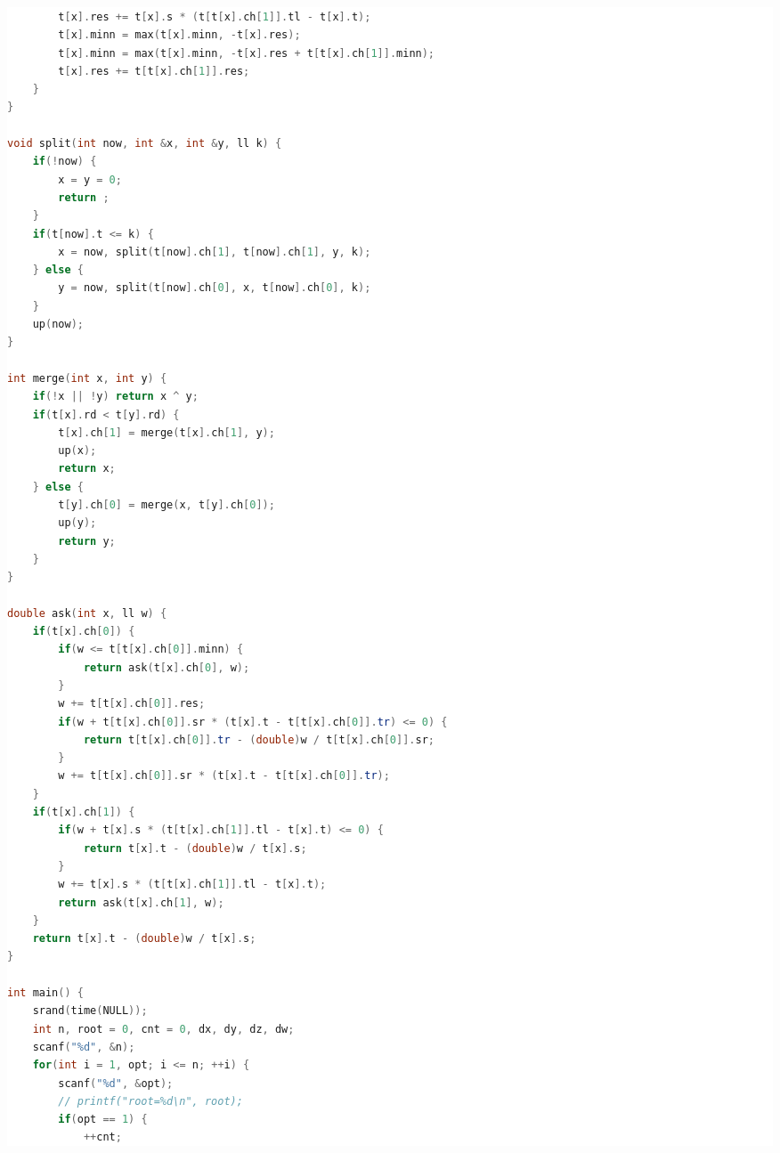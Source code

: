 ```c++
		t[x].res += t[x].s * (t[t[x].ch[1]].tl - t[x].t);
		t[x].minn = max(t[x].minn, -t[x].res);
		t[x].minn = max(t[x].minn, -t[x].res + t[t[x].ch[1]].minn);
		t[x].res += t[t[x].ch[1]].res;
	}
}

void split(int now, int &x, int &y, ll k) {
	if(!now) {
		x = y = 0;
		return ;
	}
	if(t[now].t <= k) {
		x = now, split(t[now].ch[1], t[now].ch[1], y, k);
	} else {
		y = now, split(t[now].ch[0], x, t[now].ch[0], k);
	}
	up(now);
}

int merge(int x, int y) {
	if(!x || !y) return x ^ y;
	if(t[x].rd < t[y].rd) {
		t[x].ch[1] = merge(t[x].ch[1], y);
		up(x);
		return x;
	} else {
		t[y].ch[0] = merge(x, t[y].ch[0]);
		up(y);
		return y;
	}
}

double ask(int x, ll w) {
	if(t[x].ch[0]) {
		if(w <= t[t[x].ch[0]].minn) {
			return ask(t[x].ch[0], w);
		}
		w += t[t[x].ch[0]].res;
		if(w + t[t[x].ch[0]].sr * (t[x].t - t[t[x].ch[0]].tr) <= 0) {
			return t[t[x].ch[0]].tr - (double)w / t[t[x].ch[0]].sr;
		}
		w += t[t[x].ch[0]].sr * (t[x].t - t[t[x].ch[0]].tr);
	}
	if(t[x].ch[1]) {
		if(w + t[x].s * (t[t[x].ch[1]].tl - t[x].t) <= 0) {
			return t[x].t - (double)w / t[x].s;
		}
		w += t[x].s * (t[t[x].ch[1]].tl - t[x].t);
		return ask(t[x].ch[1], w);
	}
	return t[x].t - (double)w / t[x].s;
}

int main() {
	srand(time(NULL));
	int n, root = 0, cnt = 0, dx, dy, dz, dw;
	scanf("%d", &n);
	for(int i = 1, opt; i <= n; ++i) {
		scanf("%d", &opt);
		// printf("root=%d\n", root);
		if(opt == 1) {
			++cnt;
```